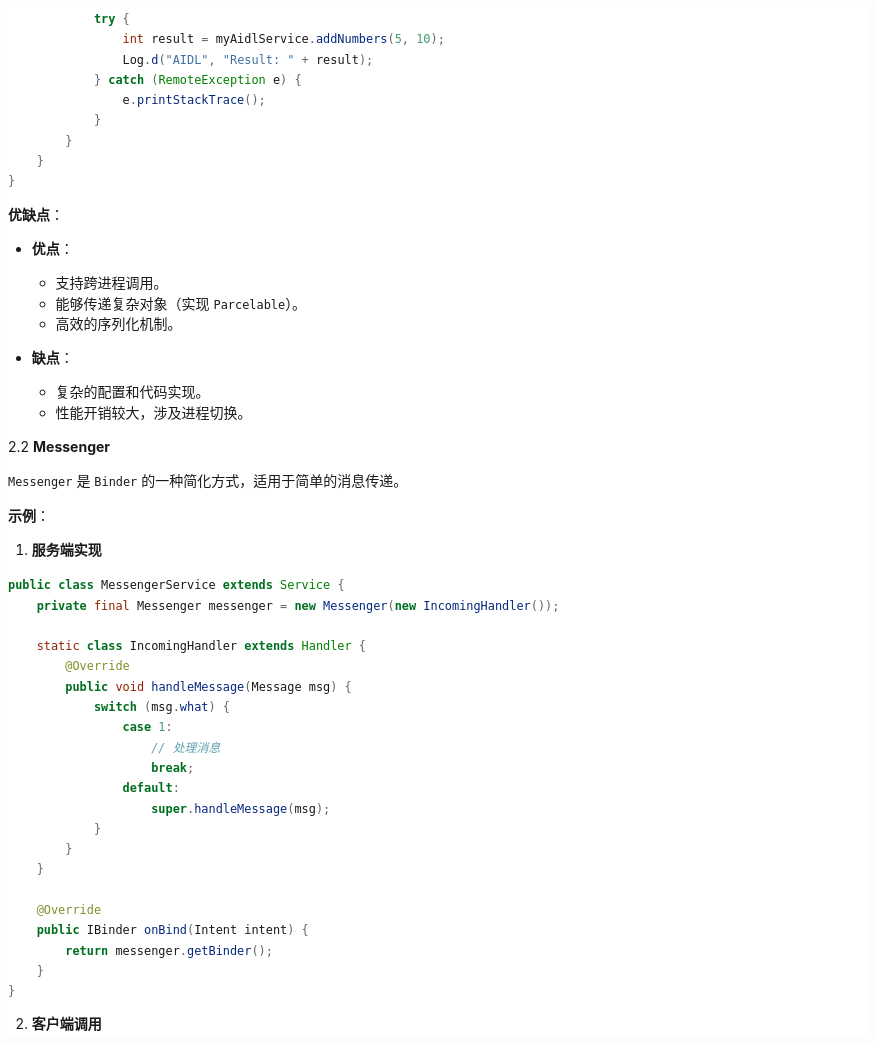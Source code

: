 ```java
            try {
                int result = myAidlService.addNumbers(5, 10);
                Log.d("AIDL", "Result: " + result);
            } catch (RemoteException e) {
                e.printStackTrace();
            }
        }
    }
}
```

**优缺点**：
- **优点**：
    - 支持跨进程调用。
    - 能够传递复杂对象（实现 `Parcelable`）。
    - 高效的序列化机制。

- **缺点**：
    - 复杂的配置和代码实现。
    - 性能开销较大，涉及进程切换。

2.2 **Messenger**

`Messenger` 是 `Binder` 的一种简化方式，适用于简单的消息传递。

**示例**：

1. **服务端实现**

```java
public class MessengerService extends Service {
    private final Messenger messenger = new Messenger(new IncomingHandler());

    static class IncomingHandler extends Handler {
        @Override
        public void handleMessage(Message msg) {
            switch (msg.what) {
                case 1:
                    // 处理消息
                    break;
                default:
                    super.handleMessage(msg);
            }
        }
    }

    @Override
    public IBinder onBind(Intent intent) {
        return messenger.getBinder();
    }
}
```

2. **客户端调用**
